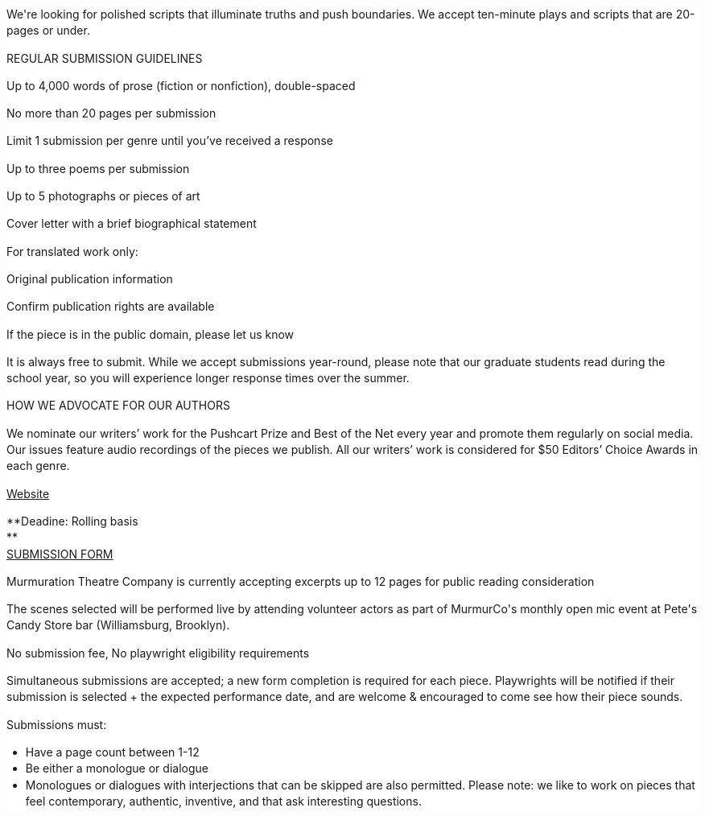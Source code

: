 We're looking for polished scripts that illuminate truths and push boundaries. We accept ten-minute plays and scripts that are 20-pages or under.

  

REGULAR SUBMISSION GUIDELINES

Up to 4,000 words of prose (fiction or nonfiction), double-spaced

No more than 20 pages per submission

Limit 1 submission per genre until you’ve received a response

Up to three poems per submission

Up to 5 photographs or pieces of art

Cover letter with a brief biographical statement

For translated work only:

Original publication information

Confirm publication rights are available

If the piece is in the public domain, please let us know

It is always free to submit. While we accept submissions year-round, please note that our graduate students read during the school year, so you will experience longer response times over the summer.

HOW WE ADVOCATE FOR OUR AUTHORS

We nominate our writers’ work for the Pushcart Prize and Best of the Net every year and promote them regularly on social media. Our issues feature audio recordings of the pieces we publish. All our writers’ work is considered for $50 Editors’ Choice Awards in each genre.

[Website](https://murmurationtheatre.wixsite.com/murmuration-theatre)  
  
**Deadine: Rolling basis  
**  
[SUBMISSION FORM](https://docs.google.com/forms/d/e/1FAIpQLScfHEF2yr42t962b74PGnQo6-uZjbnx6Pj1tMvdFTQZdrGo6w/viewform)  
  
Murmuration Theatre Company is currently accepting excerpts up to 12 pages for public reading consideration  
  
The scenes selected will be performed live by attending volunteer actors as part of MurmurCo's monthly open mic event at Pete's Candy Store bar (Williamsburg, Brooklyn).  
  
No submission fee, No playwright eligibility requirements  
  
Simultaneous submissions are accepted; a new form completion is required for each piece. Playwrights will be notified if their submission is selected + the expected performance date, and are welcome & encouraged to come see how their piece sounds.  
  
Submissions must:  
- Have a page count between 1-12
- Be either a monologue or dialogue
- Monologues or dialogues with interjections that can be skipped are also permitted.
Please note: we like to work on pieces that feel contemporary, authentic, inventive, and that ask interesting questions.  
